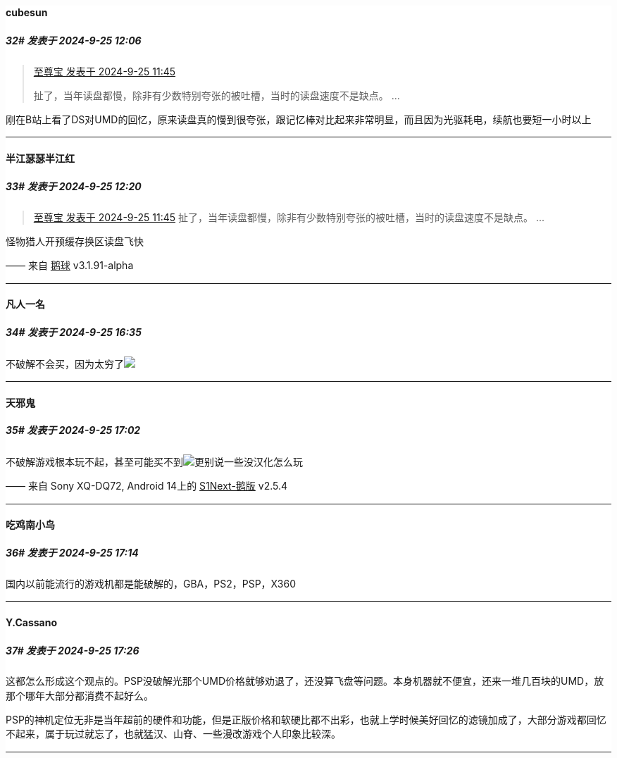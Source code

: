 ####  cubesun  
##### 32#       发表于 2024-9-25 12:06

<blockquote><a href="httphttps://bbs.saraba1st.com/2b/forum.php?mod=redirect&amp;goto=findpost&amp;pid=66299205&amp;ptid=2200773" target="_blank">至尊宝 发表于 2024-9-25 11:45</a>

扯了，当年读盘都慢，除非有少数特别夸张的被吐槽，当时的读盘速度不是缺点。 ...</blockquote>
刚在B站上看了DS对UMD的回忆，原来读盘真的慢到很夸张，跟记忆棒对比起来非常明显，而且因为光驱耗电，续航也要短一小时以上

*****

####  半江瑟瑟半江红  
##### 33#       发表于 2024-9-25 12:20

<blockquote><a href="httphttps://bbs.saraba1st.com/2b/forum.php?mod=redirect&amp;goto=findpost&amp;pid=66299205&amp;ptid=2200773" target="_blank">至尊宝 发表于 2024-9-25 11:45</a>
扯了，当年读盘都慢，除非有少数特别夸张的被吐槽，当时的读盘速度不是缺点。 ...</blockquote>
怪物猎人开预缓存换区读盘飞快

—— 来自 [鹅球](https://www.pgyer.com/xfPejhuq) v3.1.91-alpha

*****

####  凡人一名  
##### 34#       发表于 2024-9-25 16:35

不破解不会买，因为太穷了<img src="https://static.saraba1st.com/image/smiley/face2017/180.png" referrerpolicy="no-referrer">

*****

####  天邪鬼  
##### 35#       发表于 2024-9-25 17:02

不破解游戏根本玩不起，甚至可能买不到<img src="https://static.saraba1st.com/image/smiley/face2017/001.png" referrerpolicy="no-referrer">更别说一些没汉化怎么玩

—— 来自 Sony XQ-DQ72, Android 14上的 [S1Next-鹅版](https://github.com/ykrank/S1-Next/releases) v2.5.4

*****

####  吃鸡南小鸟  
##### 36#       发表于 2024-9-25 17:14

国内以前能流行的游戏机都是能破解的，GBA，PS2，PSP，X360

*****

####  Y.Cassano  
##### 37#       发表于 2024-9-25 17:26

这都怎么形成这个观点的。PSP没破解光那个UMD价格就够劝退了，还没算飞盘等问题。本身机器就不便宜，还来一堆几百块的UMD，放那个哪年大部分都消费不起好么。

PSP的神机定位无非是当年超前的硬件和功能，但是正版价格和软硬比都不出彩，也就上学时候美好回忆的滤镜加成了，大部分游戏都回忆不起来，属于玩过就忘了，也就猛汉、山脊、一些漫改游戏个人印象比较深。

*****
